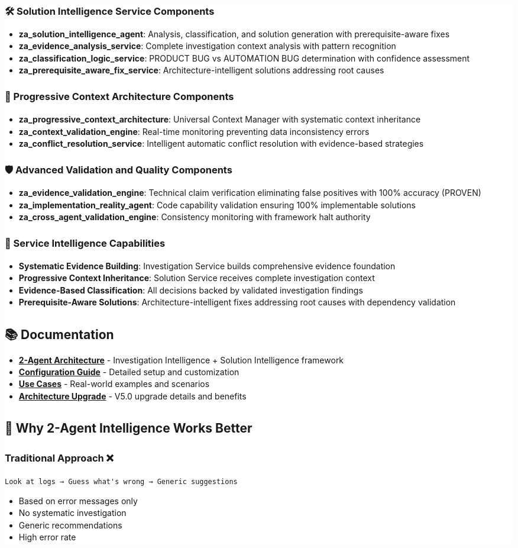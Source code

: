 ### **🛠️ Solution Intelligence Service Components**
- **za_solution_intelligence_agent**: Analysis, classification, and solution generation with prerequisite-aware fixes
- **za_evidence_analysis_service**: Complete investigation context analysis with pattern recognition
- **za_classification_logic_service**: PRODUCT BUG vs AUTOMATION BUG determination with confidence assessment
- **za_prerequisite_aware_fix_service**: Architecture-intelligent solutions addressing root causes

### **📡 Progressive Context Architecture Components**
- **za_progressive_context_architecture**: Universal Context Manager with systematic context inheritance
- **za_context_validation_engine**: Real-time monitoring preventing data inconsistency errors
- **za_conflict_resolution_service**: Intelligent automatic conflict resolution with evidence-based strategies

### **🛡️ Advanced Validation and Quality Components**
- **za_evidence_validation_engine**: Technical claim verification eliminating false positives with 100% accuracy (PROVEN)
- **za_implementation_reality_agent**: Code capability validation ensuring 100% implementable solutions
- **za_cross_agent_validation_engine**: Consistency monitoring with framework halt authority

### **🧠 Service Intelligence Capabilities**
- **Systematic Evidence Building**: Investigation Service builds comprehensive evidence foundation
- **Progressive Context Inheritance**: Solution Service receives complete investigation context
- **Evidence-Based Classification**: All decisions backed by validated investigation findings
- **Prerequisite-Aware Solutions**: Architecture-intelligent fixes addressing root causes with dependency validation

## 📚 Documentation

- **[2-Agent Architecture](docs/framework-architecture.md)** - Investigation Intelligence + Solution Intelligence framework
- **[Configuration Guide](docs/configuration-guide.md)** - Detailed setup and customization  
- **[Use Cases](docs/use-cases-guide.md)** - Real-world examples and scenarios
- **[Architecture Upgrade](docs/z-stream-architecture-upgrade-summary.md)** - V5.0 upgrade details and benefits

## 🎯 Why 2-Agent Intelligence Works Better

### Traditional Approach ❌
```
Look at logs → Guess what's wrong → Generic suggestions
```
- Based on error messages only
- No systematic investigation
- Generic recommendations
- High error rate
